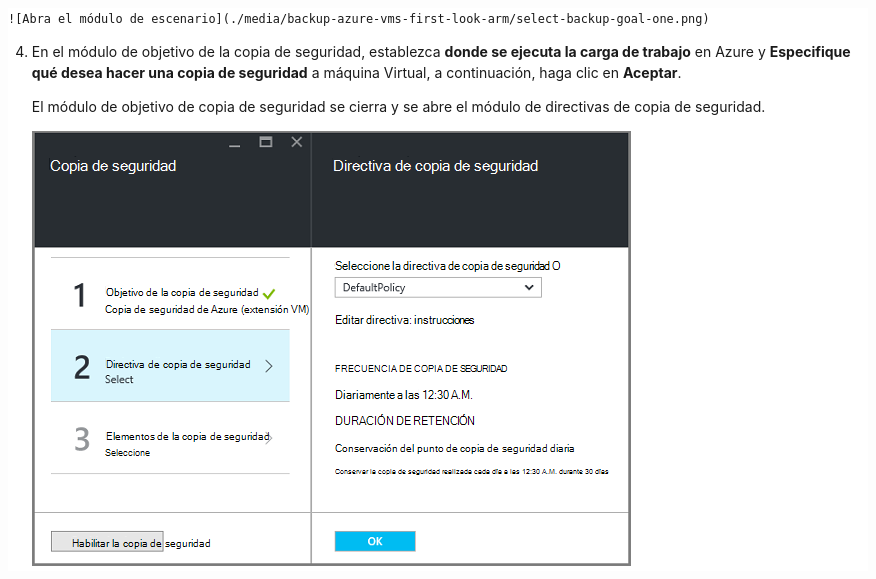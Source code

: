     ![Abra el módulo de escenario](./media/backup-azure-vms-first-look-arm/select-backup-goal-one.png)

4. En el módulo de objetivo de la copia de seguridad, establezca **donde se ejecuta la carga de trabajo** en Azure y **Especifique qué desea hacer una copia de seguridad** a máquina Virtual, a continuación, haga clic en **Aceptar**.

    El módulo de objetivo de copia de seguridad se cierra y se abre el módulo de directivas de copia de seguridad.

    ![Abra el módulo de escenario](./media/backup-azure-vms-first-look-arm/select-backup-goal-two.png)
